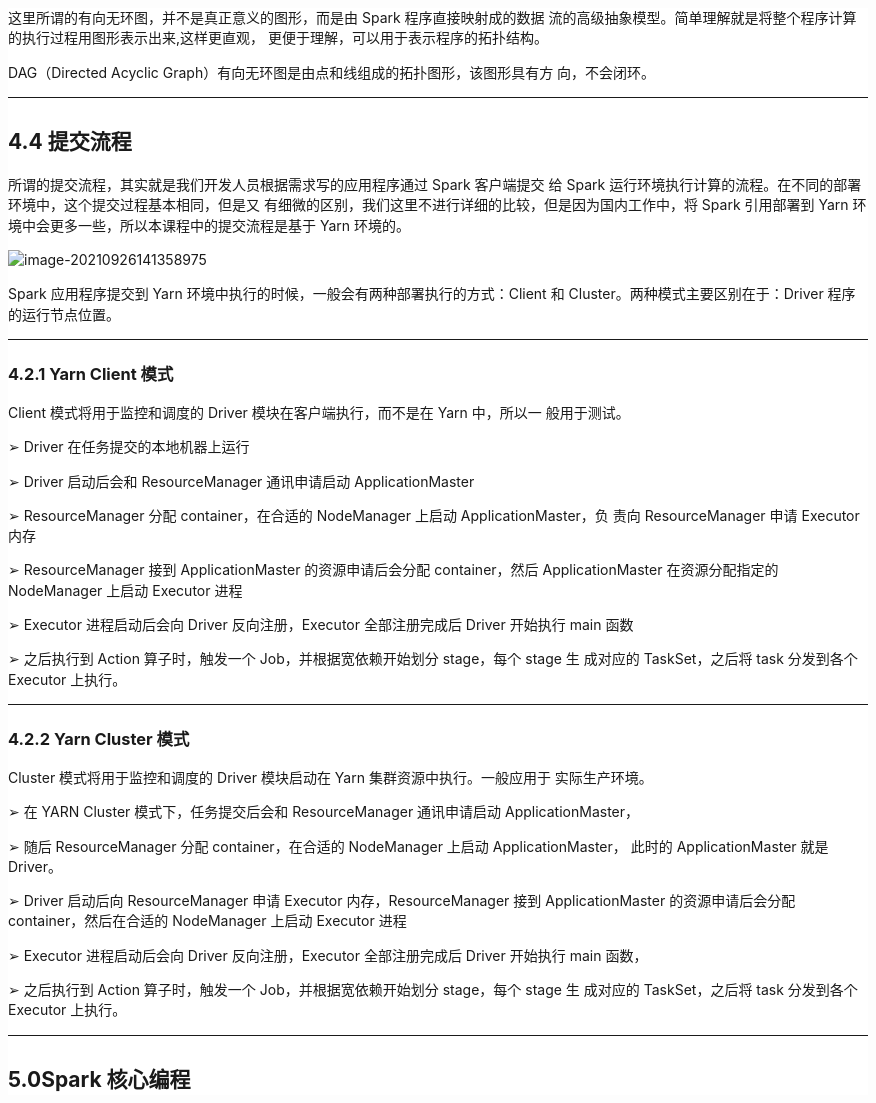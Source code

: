 这里所谓的有向无环图，并不是真正意义的图形，而是由 Spark 程序直接映射成的数据 流的高级抽象模型。简单理解就是将整个程序计算的执行过程用图形表示出来,这样更直观， 更便于理解，可以用于表示程序的拓扑结构。

DAG（Directed Acyclic Graph）有向无环图是由点和线组成的拓扑图形，该图形具有方 向，不会闭环。

---

## 4.4 提交流程

所谓的提交流程，其实就是我们开发人员根据需求写的应用程序通过 Spark 客户端提交 给 Spark 运行环境执行计算的流程。在不同的部署环境中，这个提交过程基本相同，但是又 有细微的区别，我们这里不进行详细的比较，但是因为国内工作中，将 Spark 引用部署到 Yarn 环境中会更多一些，所以本课程中的提交流程是基于 Yarn 环境的。

![image-20210926141358975](C:\Users\Admin\AppData\Roaming\Typora\typora-user-images\image-20210926141358975.png)

Spark 应用程序提交到 Yarn 环境中执行的时候，一般会有两种部署执行的方式：Client 和 Cluster。两种模式主要区别在于：Driver 程序的运行节点位置。

---

### 4.2.1 Yarn Client 模式

Client 模式将用于监控和调度的 Driver 模块在客户端执行，而不是在 Yarn 中，所以一 般用于测试。

➢ Driver 在任务提交的本地机器上运行 

➢ Driver 启动后会和 ResourceManager 通讯申请启动 ApplicationMaster 

➢ ResourceManager 分配 container，在合适的 NodeManager 上启动 ApplicationMaster，负 责向 ResourceManager 申请 Executor 内存 

➢ ResourceManager 接到 ApplicationMaster 的资源申请后会分配 container，然后 ApplicationMaster 在资源分配指定的 NodeManager 上启动 Executor 进程

➢ Executor 进程启动后会向 Driver 反向注册，Executor 全部注册完成后 Driver 开始执行 main 函数 

➢ 之后执行到 Action 算子时，触发一个 Job，并根据宽依赖开始划分 stage，每个 stage 生 成对应的 TaskSet，之后将 task 分发到各个 Executor 上执行。

---

### 4.2.2 Yarn Cluster 模式

Cluster 模式将用于监控和调度的 Driver 模块启动在 Yarn 集群资源中执行。一般应用于 实际生产环境。

➢ 在 YARN Cluster 模式下，任务提交后会和 ResourceManager 通讯申请启动 ApplicationMaster， 

➢ 随后 ResourceManager 分配 container，在合适的 NodeManager 上启动 ApplicationMaster， 此时的 ApplicationMaster 就是 Driver。 

➢ Driver 启动后向 ResourceManager 申请 Executor 内存，ResourceManager 接到 ApplicationMaster 的资源申请后会分配 container，然后在合适的 NodeManager 上启动 Executor 进程 

➢ Executor 进程启动后会向 Driver 反向注册，Executor 全部注册完成后 Driver 开始执行 main 函数， 

➢ 之后执行到 Action 算子时，触发一个 Job，并根据宽依赖开始划分 stage，每个 stage 生 成对应的 TaskSet，之后将 task 分发到各个 Executor 上执行。

---

## 5.0Spark 核心编程
